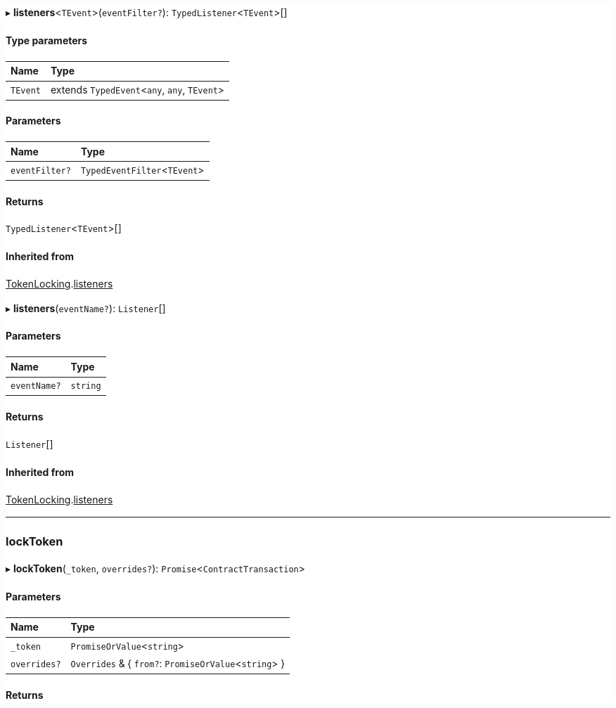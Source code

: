 ▸ **listeners**<`TEvent`\>(`eventFilter?`): `TypedListener`<`TEvent`\>[]

#### Type parameters

| Name | Type |
| :------ | :------ |
| `TEvent` | extends `TypedEvent`<`any`, `any`, `TEvent`\> |

#### Parameters

| Name | Type |
| :------ | :------ |
| `eventFilter?` | `TypedEventFilter`<`TEvent`\> |

#### Returns

`TypedListener`<`TEvent`\>[]

#### Inherited from

[TokenLocking](TokenLocking.md).[listeners](TokenLocking.md#listeners)

▸ **listeners**(`eventName?`): `Listener`[]

#### Parameters

| Name | Type |
| :------ | :------ |
| `eventName?` | `string` |

#### Returns

`Listener`[]

#### Inherited from

[TokenLocking](TokenLocking.md).[listeners](TokenLocking.md#listeners)

___

### lockToken

▸ **lockToken**(`_token`, `overrides?`): `Promise`<`ContractTransaction`\>

#### Parameters

| Name | Type |
| :------ | :------ |
| `_token` | `PromiseOrValue`<`string`\> |
| `overrides?` | `Overrides` & { `from?`: `PromiseOrValue`<`string`\>  } |

#### Returns
